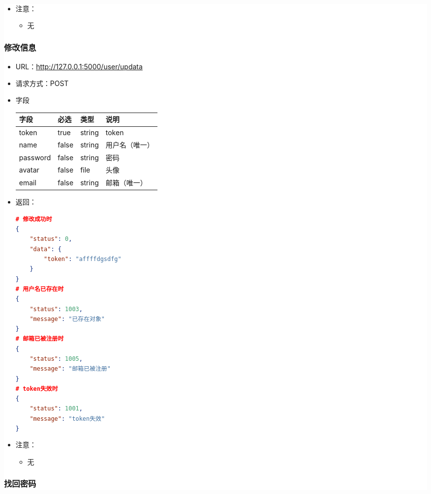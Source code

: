 - 注意：

  - 无

### 修改信息

- URL：http://127.0.0.1:5000/user/updata

- 请求方式：POST

- 字段

  | 字段  | 必选 | 类型   | 说明  |
  | ----- | ---- | ------ | ----- |
  | token | true | string | token |
  | name     | false | string | 用户名（唯一） |
  | password | false | string | 密码   |
  | avatar   | false | file   | 头像   |
  | email    | false | string | 邮箱（唯一）   |

- 返回：

  ```json
  # 修改成功时
  {
      "status": 0,
      "data": {
          "token": "affffdgsdfg"
      }
  }
  # 用户名已存在时
  {
      "status": 1003,
      "message": "已存在对象"
  }
  # 邮箱已被注册时
  {
      "status": 1005,
      "message": "邮箱已被注册"
  }
  # token失效时
  {
      "status": 1001,
      "message": "token失效"
  }
  ```

- 注意：

  - 无

### 找回密码
